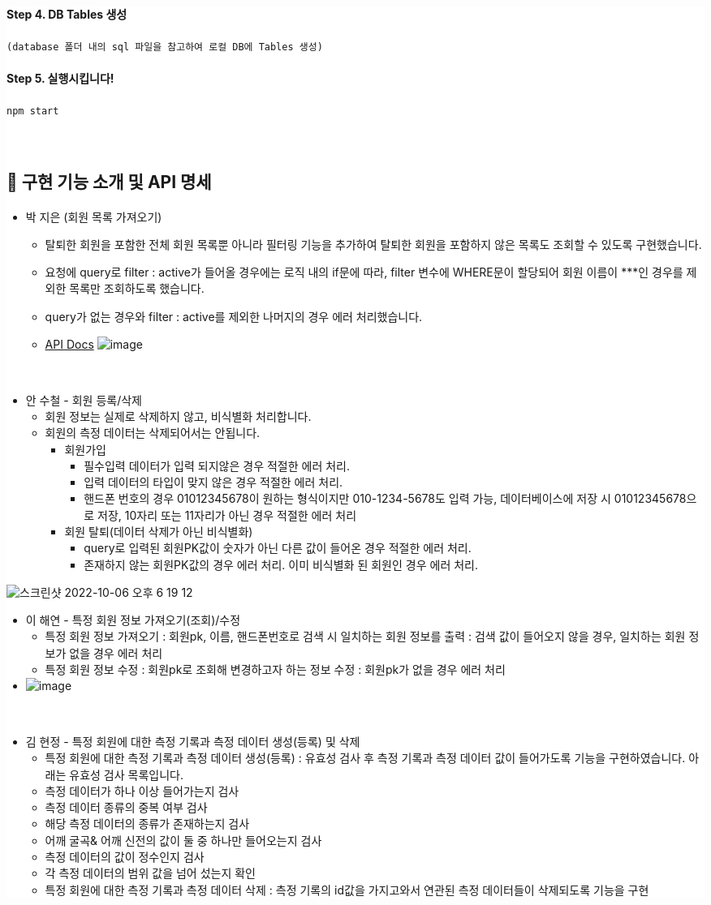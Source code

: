 #### Step 4. DB Tables 생성

```
(database 폴더 내의 sql 파일을 참고하여 로컬 DB에 Tables 생성)
```

#### Step 5. 실행시킵니다!

```
npm start
```

<br />


## 📌 구현 기능 소개 및 API 명세
- 박 지은 (회원 목록 가져오기)
    - 탈퇴한 회원을 포함한 전체 회원 목록뿐 아니라 필터링 기능을 추가하여 탈퇴한 회원을 포함하지 않은 목록도 조회할 수 있도록 구현했습니다.
    - 요청에 query로 filter : active가 들어올 경우에는 로직 내의 if문에 따라, filter 변수에 WHERE문이 할당되어 회원 이름이 ***인 경우를 제외한 목록만 조회하도록 했습니다.
    - query가 없는 경우와 filter : active를 제외한 나머지의 경우 에러 처리했습니다. 
    
    - [API Docs](https://documenter.getpostman.com/view/22723173/2s83zfPjXL)
![image](https://user-images.githubusercontent.com/108791275/194285808-6124dd38-6513-431a-a037-89322ace3fc0.png)

<br />

- 안 수철 - 회원 등록/삭제
    - 회원 정보는 실제로 삭제하지 않고, 비식별화 처리합니다.
    - 회원의 측정 데이터는 삭제되어서는 안됩니다.
        - 회원가입 
            - 필수입력 데이터가 입력 되지않은 경우 적절한 에러 처리. 
            - 입력 데이터의 타입이 맞지 않은 경우 적절한 에러 처리. 
            - 핸드폰 번호의 경우 01012345678이 원하는 형식이지만 010-1234-5678도 입력 가능, 데이터베이스에 저장 시 01012345678으로 저장, 10자리 또는 11자리가 아닌 경우 적절한 에러 처리
        - 회원 탈퇴(데이터 삭제가 아닌 비식별화) 
            - query로 입력된 회원PK값이 숫자가 아닌 다른 값이 들어온 경우 적절한 에러 처리. 
            - 존재하지 않는 회원PK값의 경우 에러 처리. 이미 비식별화 된 회원인 경우 에러 처리.
<img width="1303" alt="스크린샷 2022-10-06 오후 6 19 12" src="https://user-images.githubusercontent.com/68211978/194275964-2cc77c31-5fd0-46a0-b269-7717c382966f.png">

<br />

- 이 해연 - 특정 회원 정보 가져오기(조회)/수정
    - 특정 회원 정보 가져오기
      : 회원pk, 이름, 핸드폰번호로 검색 시 일치하는 회원 정보를 출력
      : 검색 값이 들어오지 않을 경우, 일치하는 회원 정보가 없을 경우 에러 처리
    - 특정 회원 정보 수정
      : 회원pk로 조회해 변경하고자 하는 정보 수정
      : 회원pk가 없을 경우 에러 처리
- <img width="1220" alt="image" src="https://user-images.githubusercontent.com/108791275/194286071-57968356-314e-49c5-b433-28e0c6de1798.png">

<br />

- 김 현정 - 특정 회원에 대한 측정 기록과 측정 데이터 생성(등록) 및 삭제
    - 특정 회원에 대한 측정 기록과 측정 데이터 생성(등록)
: 유효성 검사 후 측정 기록과 측정 데이터 값이 들어가도록 기능을 구현하였습니다. 아래는 유효성 검사 목록입니다.
    - 측정 데이터가 하나 이상 들어가는지 검사
    - 측정 데이터 종류의 중복 여부 검사
    - 해당 측정 데이터의 종류가 존재하는지 검사
    - 어깨 굴곡& 어깨 신전의 값이 둘 중 하나만 들어오는지 검사
    - 측정 데이터의 값이 정수인지 검사
    - 각 측정 데이터의 범위 값을 넘어 섰는지 확인
    - 특정 회원에 대한 측정 기록과 측정 데이터 삭제
  : 측정 기록의 id값을 가지고와서 연관된 측정 데이터들이 삭제되도록 기능을 구현
  